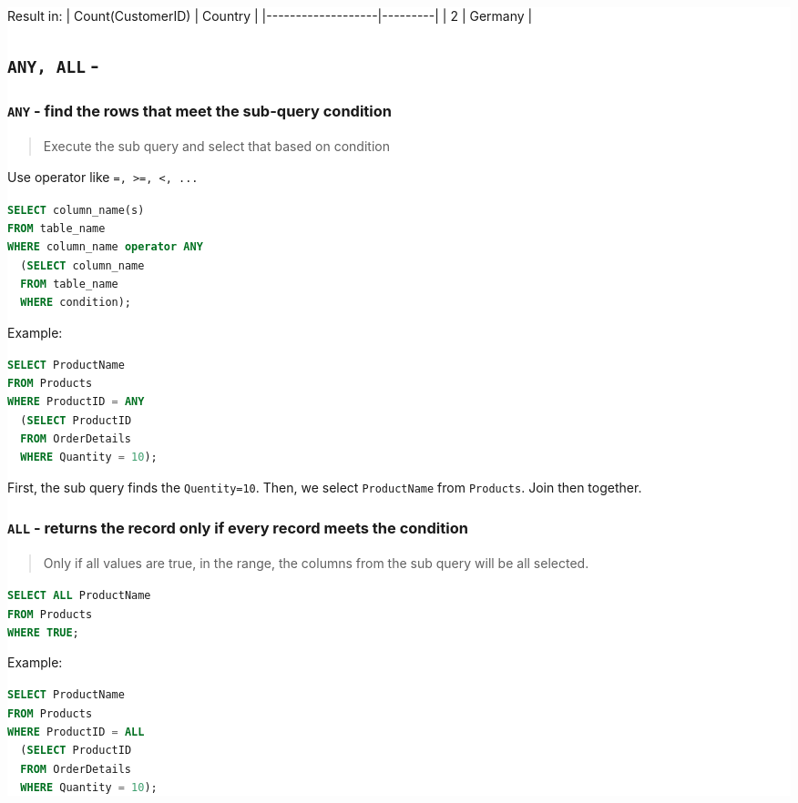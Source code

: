 Result in:
| Count(CustomerID) | Country |
|-------------------|---------|
| 2                 | Germany |

## `ANY, ALL` - 

### `ANY` - find the rows that meet the sub-query condition

> Execute the sub query and select that based on condition

Use operator like `=, >=, <, ...`

```sql
SELECT column_name(s)
FROM table_name
WHERE column_name operator ANY
  (SELECT column_name
  FROM table_name
  WHERE condition);
```

Example:
```sql
SELECT ProductName
FROM Products
WHERE ProductID = ANY
  (SELECT ProductID
  FROM OrderDetails
  WHERE Quantity = 10);
```
First, the sub query finds the `Quentity=10`. Then, we select `ProductName` from `Products`. Join then together.

### `ALL` - returns the record only if every record meets the condition

> Only if all values are true, in the range, the columns from the sub query will be all selected.

```sql
SELECT ALL ProductName
FROM Products
WHERE TRUE;
```

Example:
```sql
SELECT ProductName
FROM Products
WHERE ProductID = ALL
  (SELECT ProductID
  FROM OrderDetails
  WHERE Quantity = 10);
```
